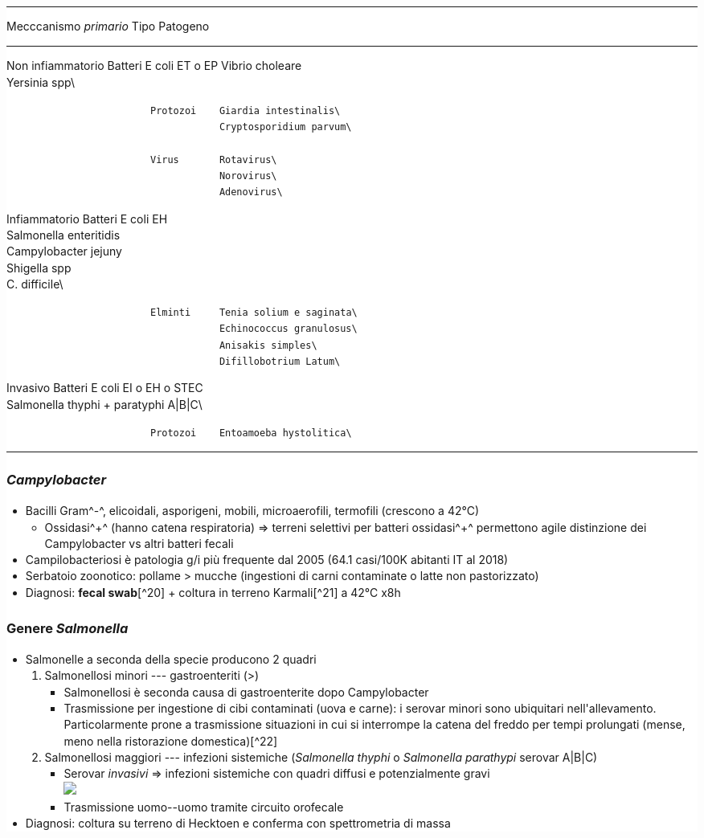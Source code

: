   ------------------------------------------------------------------------
  Mecccanismo *primario*     Tipo        Patogeno
  -------------------------- ----------- ---------------------------------
  Non infiammatorio          Batteri     E coli ET o EP Vibrio choleare\
                                         Yersinia spp\

                             Protozoi    Giardia intestinalis\
                                         Cryptosporidium parvum\

                             Virus       Rotavirus\
                                         Norovirus\
                                         Adenovirus\

  Infiammatorio              Batteri     E coli EH\
                                         Salmonella enteritidis\
                                         Campylobacter jejuny\
                                         Shigella spp\
                                         C. difficile\

                             Elminti     Tenia solium e saginata\
                                         Echinococcus granulosus\
                                         Anisakis simples\
                                         Difillobotrium Latum\

  Invasivo                   Batteri     E coli EI o EH o STEC\
                                         Salmonella thyphi + paratyphi
                                         A\|B\|C\

                             Protozoi    Entoamoeba hystolitica\
  ------------------------------------------------------------------------

### *Campylobacter*

-   Bacilli Gram^-^, elicoidali, asporigeni, mobili, microaerofili,
    termofili (crescono a 42°C)
    -   Ossidasi^+^ (hanno catena respiratoria) ⇒ terreni selettivi per
        batteri ossidasi^+^ permettono agile distinzione dei
        Campylobacter vs altri batteri fecali
-   Campilobacteriosi è patologia g/i più frequente dal 2005 (64.1
    casi/100K abitanti IT al 2018)
-   Serbatoio zoonotico: pollame \> mucche (ingestioni di carni
    contaminate o latte non pastorizzato)
-   Diagnosi: **fecal swab**[^20] + coltura in terreno Karmali[^21] a
    42°C x8h

### Genere *Salmonella*

-   Salmonelle a seconda della specie producono 2 quadri
    1.  Salmonellosi minori --- gastroenteriti (>)
        -   Salmonellosi è seconda causa di gastroenterite dopo
            Campylobacter
        -   Trasmissione per ingestione di cibi contaminati (uova e
            carne): i serovar minori sono ubiquitari nell'allevamento.
            Particolarmente prone a trasmissione situazioni in cui si
            interrompe la catena del freddo per tempi prolungati (mense,
            meno nella ristorazione domestica)[^22]
    2.  Salmonellosi maggiori --- infezioni sistemiche (*Salmonella
        thyphi* o *Salmonella parathypi* serovar A\|B\|C)
        -   Serovar *invasivi* ⇒ infezioni sistemiche con quadri diffusi
            e potenzialmente gravi\
            ![](img/tifo-patogenesi.png)
        -   Trasmissione uomo--uomo tramite circuito orofecale
-   Diagnosi: coltura su terreno di Hecktoen e conferma con
    spettrometria di massa
